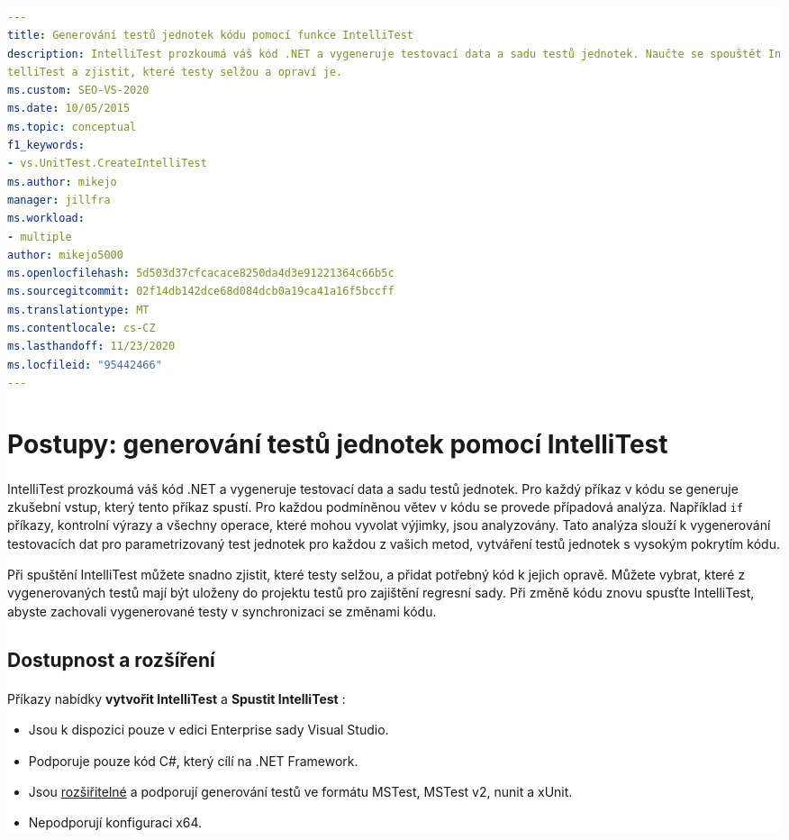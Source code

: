 ```yaml
---
title: Generování testů jednotek kódu pomocí funkce IntelliTest
description: IntelliTest prozkoumá váš kód .NET a vygeneruje testovací data a sadu testů jednotek. Naučte se spouštět IntelliTest a zjistit, které testy selžou a opraví je.
ms.custom: SEO-VS-2020
ms.date: 10/05/2015
ms.topic: conceptual
f1_keywords:
- vs.UnitTest.CreateIntelliTest
ms.author: mikejo
manager: jillfra
ms.workload:
- multiple
author: mikejo5000
ms.openlocfilehash: 5d503d37cfcacace8250da4d3e91221364c66b5c
ms.sourcegitcommit: 02f14db142dce68d084dcb0a19ca41a16f5bccff
ms.translationtype: MT
ms.contentlocale: cs-CZ
ms.lasthandoff: 11/23/2020
ms.locfileid: "95442466"
---
```

# <a name="how-to-generate-unit-tests-by-using-intellitest"></a>Postupy: generování testů jednotek pomocí IntelliTest

IntelliTest prozkoumá váš kód .NET a vygeneruje testovací data a sadu testů jednotek. Pro každý příkaz v kódu se generuje zkušební vstup, který tento příkaz spustí.  Pro každou podmíněnou větev v kódu se provede případová analýza.  Například `if` příkazy, kontrolní výrazy a všechny operace, které mohou vyvolat výjimky, jsou analyzovány. Tato analýza slouží k vygenerování testovacích dat pro parametrizovaný test jednotek pro každou z vašich metod, vytváření testů jednotek s vysokým pokrytím kódu.

Při spuštění IntelliTest můžete snadno zjistit, které testy selžou, a přidat potřebný kód k jejich opravě. Můžete vybrat, které z vygenerovaných testů mají být uloženy do projektu testů pro zajištění regresní sady. Při změně kódu znovu spusťte IntelliTest, abyste zachovali vygenerované testy v synchronizaci se změnami kódu.

## <a name="availability-and-extensions"></a>Dostupnost a rozšíření

Příkazy nabídky **vytvořit IntelliTest** a **Spustit IntelliTest** :

* Jsou k dispozici pouze v edici Enterprise sady Visual Studio.

* Podporuje pouze kód C#, který cílí na .NET Framework.

* Jsou [rozšiřitelné](#extend-framework) a podporují generování testů ve formátu MSTest, MSTest v2, nunit a xUnit.

* Nepodporují konfiguraci x64.
